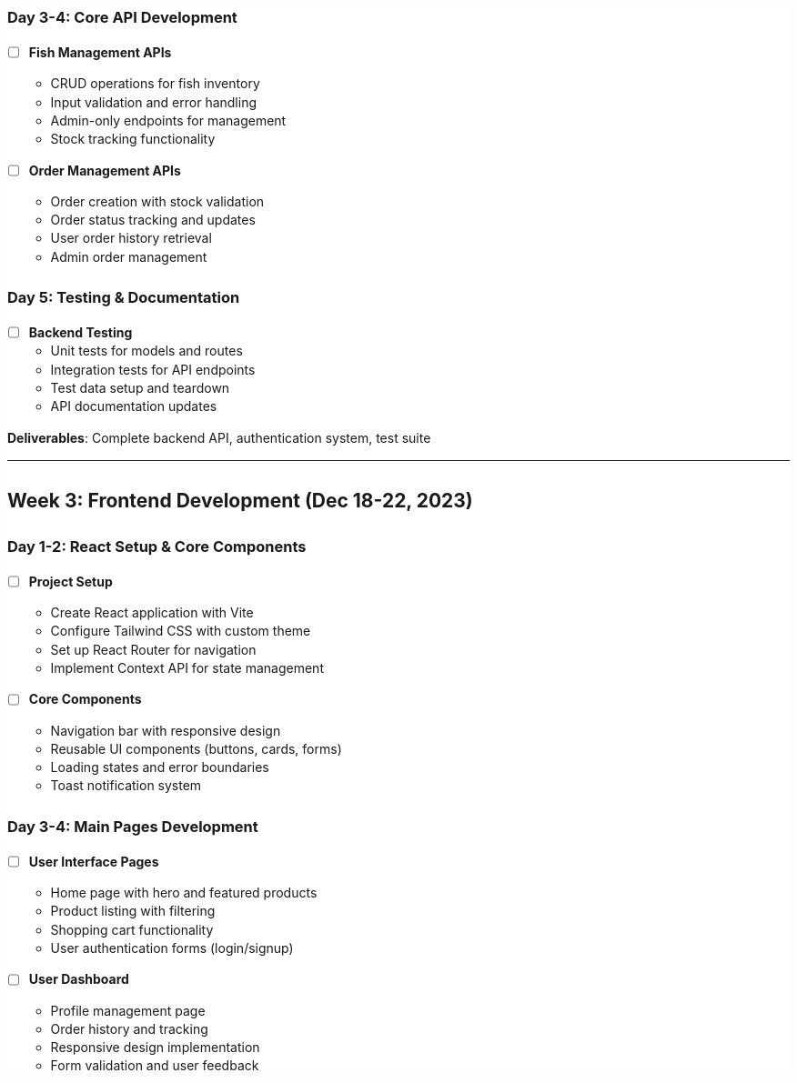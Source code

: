 ### Day 3-4: Core API Development
- [ ] **Fish Management APIs**
  - CRUD operations for fish inventory
  - Input validation and error handling
  - Admin-only endpoints for management
  - Stock tracking functionality

- [ ] **Order Management APIs**
  - Order creation with stock validation
  - Order status tracking and updates
  - User order history retrieval
  - Admin order management

### Day 5: Testing & Documentation
- [ ] **Backend Testing**
  - Unit tests for models and routes
  - Integration tests for API endpoints
  - Test data setup and teardown
  - API documentation updates

**Deliverables**: Complete backend API, authentication system, test suite

---

## Week 3: Frontend Development (Dec 18-22, 2023)

### Day 1-2: React Setup & Core Components
- [ ] **Project Setup**
  - Create React application with Vite
  - Configure Tailwind CSS with custom theme
  - Set up React Router for navigation
  - Implement Context API for state management

- [ ] **Core Components**
  - Navigation bar with responsive design
  - Reusable UI components (buttons, cards, forms)
  - Loading states and error boundaries
  - Toast notification system

### Day 3-4: Main Pages Development
- [ ] **User Interface Pages**
  - Home page with hero and featured products
  - Product listing with filtering
  - Shopping cart functionality
  - User authentication forms (login/signup)

- [ ] **User Dashboard**
  - Profile management page
  - Order history and tracking
  - Responsive design implementation
  - Form validation and user feedback
